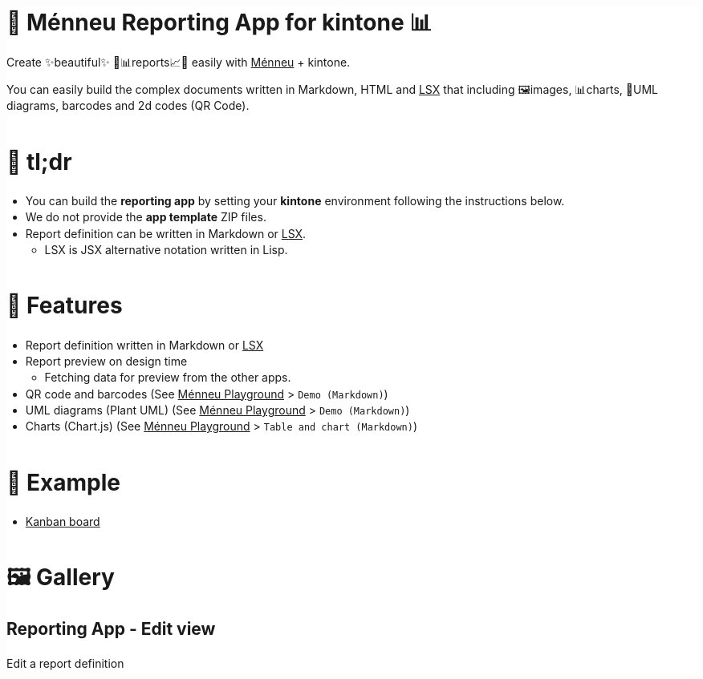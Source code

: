 # 📑 Ménneu Reporting App for kintone 📊

Create ✨beautiful✨ 📑📊reports📈📰 easily with [Ménneu](https://www.npmjs.com/package/menneu) + kintone.

You can easily build the complex documents written in Markdown,
HTML and [LSX](https://github.com/shellyln/liyad#what-is-lsx) that including
🖼images, 📊charts, 🔷UML diagrams, barcodes and 2d codes (QR Code).



# 📢 tl;dr
* You can build the **reporting app** by setting your **kintone** environment following the instructions below.
* We do not provide the **app template** ZIP files.
* Report definition can be written in Markdown or [LSX](https://github.com/shellyln/liyad#what-is-lsx).
  * LSX is JSX alternative notation written in Lisp.


# 📍 Features
* Report definition written in Markdown or [LSX](https://github.com/shellyln/liyad#what-is-lsx)
* Report preview on design time
  * Fetching data for preview from the other apps.
* QR code and barcodes (See [Ménneu Playground](https://shellyln.github.io/menneu/playground.html) > `Demo (Markdown)`)
* UML diagrams (Plant UML) (See [Ménneu Playground](https://shellyln.github.io/menneu/playground.html) > `Demo (Markdown)`)
* Charts (Chart.js) (See [Ménneu Playground](https://shellyln.github.io/menneu/playground.html) > `Table and chart (Markdown)`)


# 💎 Example
* [Kanban board](https://github.com/shellyln/kanban-board-for-kintone)


# 🖼 Gallery
## Reporting App - Edit view
Edit a report definition